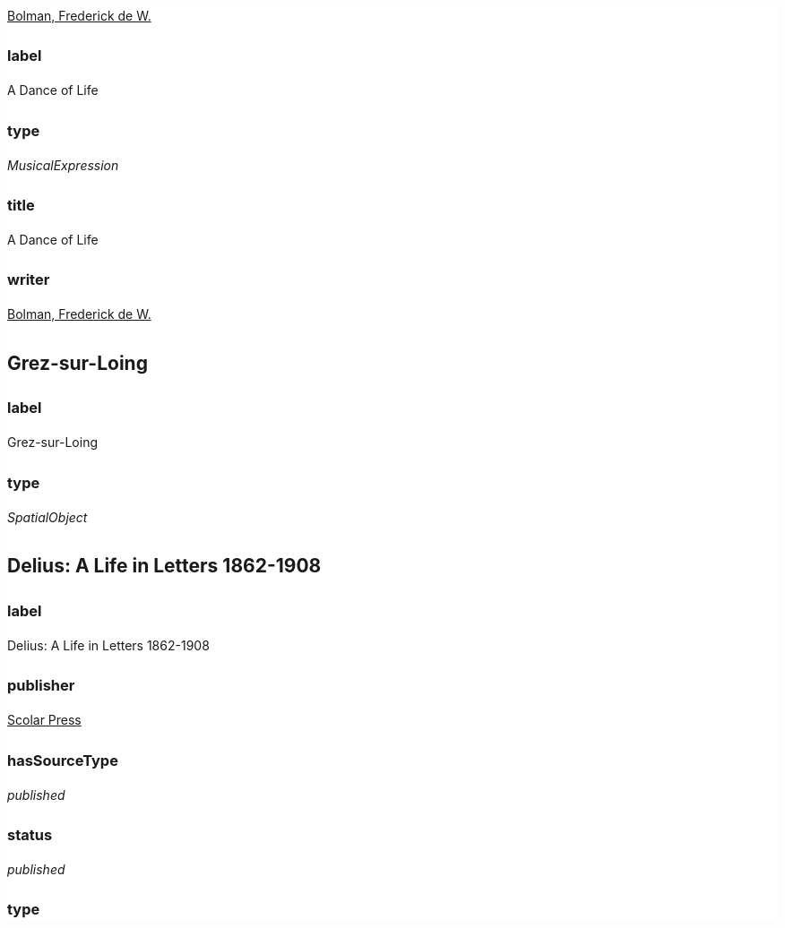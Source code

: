 [Bolman, Frederick de W.](#Bolman-Frederick-de-W.)

### label


A Dance of Life

### type


*MusicalExpression*

### title


A Dance of Life

### writer


[Bolman, Frederick de W.](#Bolman-Frederick-de-W.)

## Grez-sur-Loing

### label


Grez-sur-Loing

### type


*SpatialObject*

## Delius: A Life in Letters 1862-1908

### label


Delius: A Life in Letters 1862-1908

### publisher


[Scolar Press](#Scolar-Press)

### hasSourceType


*published*

### status


*published*

### type
